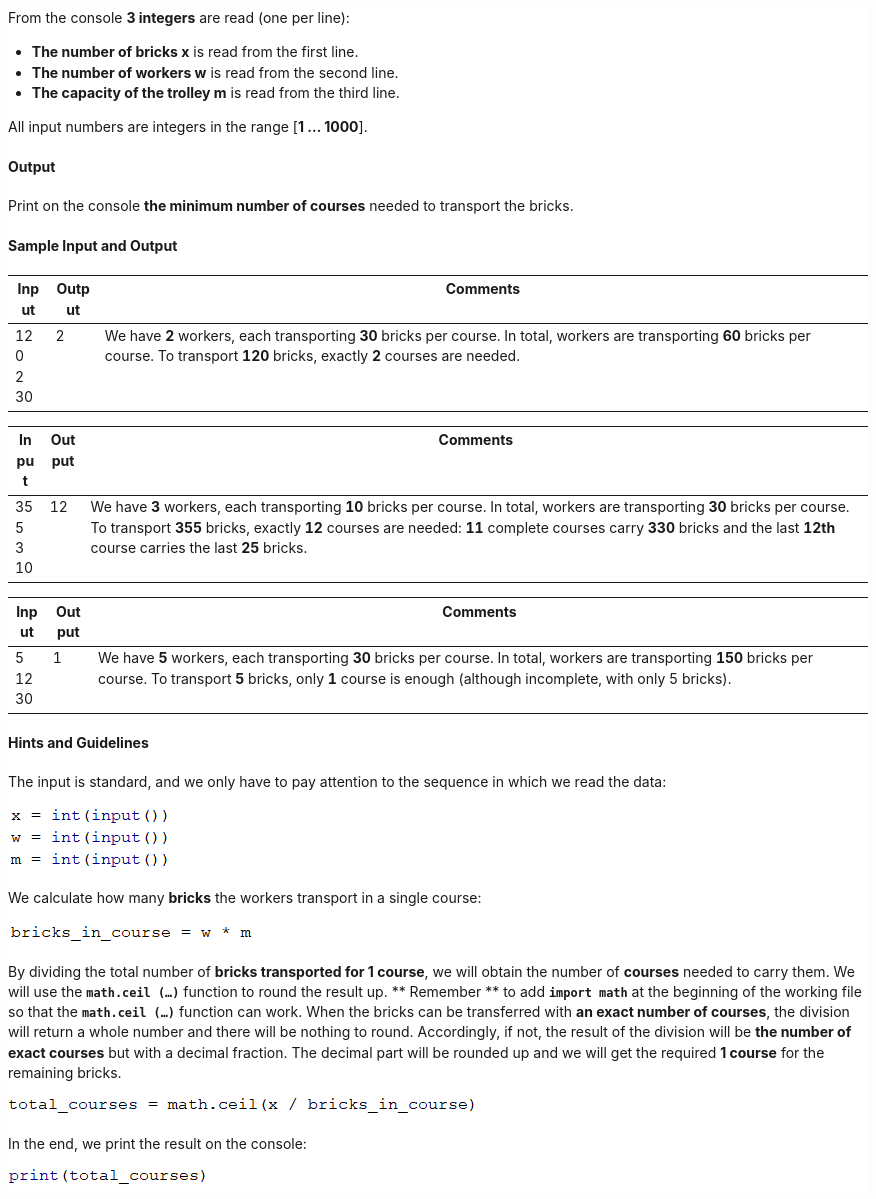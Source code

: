 From the console **3 integers** are read (one per line):
- **The number of bricks x** is read from the first line.
- **The number of workers w** is read from the second line.
- **The capacity of the trolley m** is read from the third line. 

All input numbers are integers in the range [**1 … 1000**].

#### Output

Print on the console **the minimum number of courses** needed to transport the bricks.

#### Sample Input and Output
|Input|Output|Comments|
|-----|------|--------|
|120<br>2<br>30|2|We have **2** workers, each transporting **30** bricks per course. In total, workers are transporting **60**  bricks per course. To transport **120** bricks, exactly **2** courses are needed.|

|Input|Output|Comments|
|-----|------|--------|
|355<br>3<br>10|12|We have **3** workers, each transporting **10** bricks per course. In total, workers are transporting **30** bricks per course. To transport **355** bricks, exactly **12** courses are needed: **11** complete courses carry **330** bricks and the last **12th** course carries the last **25** bricks.|

|Input|Output|Comments|
|-----|------|--------|
|5<br>12<br>30|1|We have **5** workers, each transporting **30** bricks per course. In total, workers are transporting **150** bricks per course. To transport **5** bricks, only **1** course is enough (although incomplete, with only 5 bricks).|

#### Hints and Guidelines

The input is standard, and we only have to pay attention to the sequence in which we read the data:

![](/assets/chapter-8-1-images/02.Bricks-01.png)

We calculate how many **bricks** the workers transport in a single course:

![](/assets/chapter-8-1-images/02.Bricks-02.png)

By dividing the total number of **bricks transported for 1 course**, we will obtain the number of **courses** needed to carry them. We will use the **`math.ceil (…)`** function to round the result up. ** Remember ** to add **`import math`** at the beginning of the working file so that the **`math.ceil (…)`** function can work. When the bricks can be transferred with **an exact number of courses**, the division will return a whole number and there will be nothing to round. Accordingly, if not, the result of the division will be **the number of exact courses** but with a decimal fraction.  The decimal part will be rounded up and we will get the required **1 course** for the remaining bricks.

![](/assets/chapter-8-1-images/02.Bricks-03.png)

In the end, we print the result on the console:

![](/assets/chapter-8-1-images/02.Bricks-04.png)

